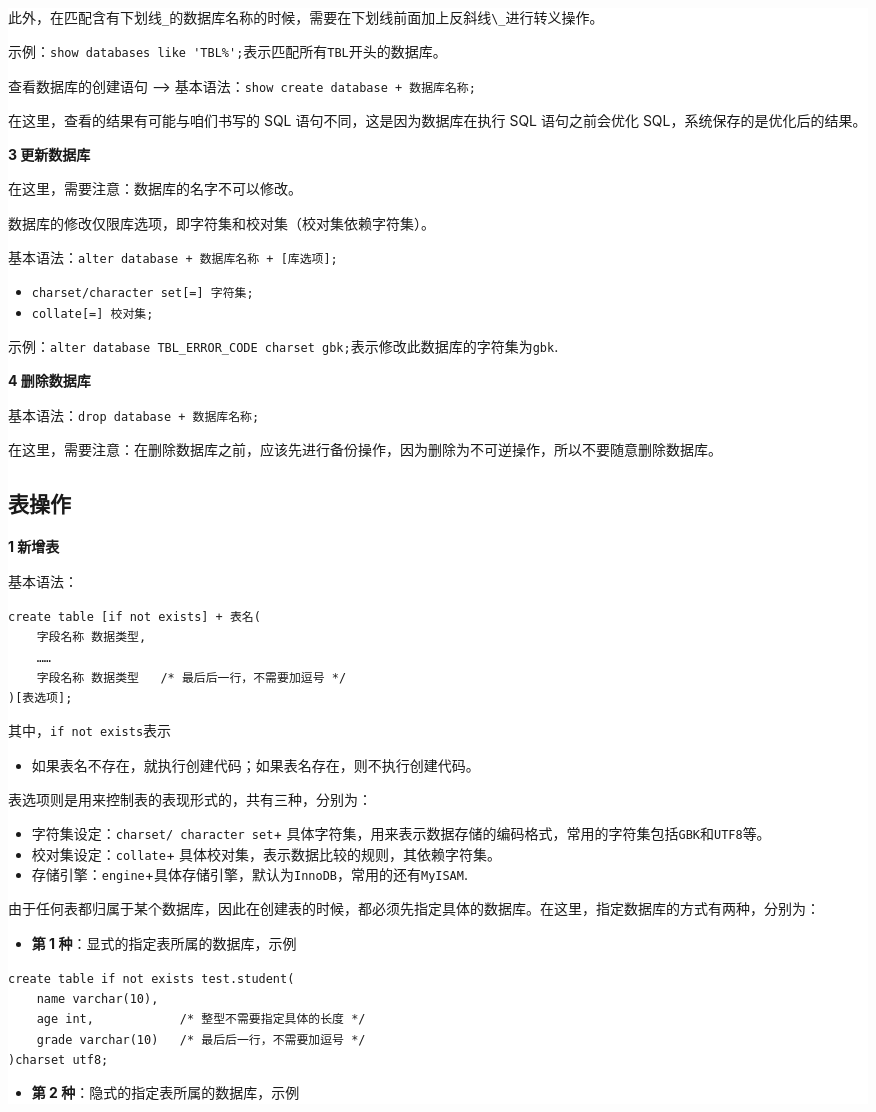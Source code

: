 此外，在匹配含有下划线`_`的数据库名称的时候，需要在下划线前面加上反斜线`\_`进行转义操作。

示例：`show databases like 'TBL%';`表示匹配所有`TBL`开头的数据库。

查看数据库的创建语句 --> 基本语法：`show create database + 数据库名称;`

在这里，查看的结果有可能与咱们书写的 SQL 语句不同，这是因为数据库在执行 SQL 语句之前会优化 SQL，系统保存的是优化后的结果。

**3 更新数据库**

在这里，需要注意：数据库的名字不可以修改。

数据库的修改仅限库选项，即字符集和校对集（校对集依赖字符集）。

基本语法：`alter database + 数据库名称 + [库选项];`

 - `charset/character set[=] 字符集;`
 - `collate[=] 校对集;`

示例：`alter database TBL_ERROR_CODE charset gbk;`表示修改此数据库的字符集为`gbk`.

**4 删除数据库**

基本语法：`drop database + 数据库名称;`

在这里，需要注意：在删除数据库之前，应该先进行备份操作，因为删除为不可逆操作，所以不要随意删除数据库。

表操作
---
**1 新增表**

基本语法：
```
create table [if not exists] + 表名(
	字段名称 数据类型,
	……
	字段名称 数据类型	/* 最后后一行，不需要加逗号 */
)[表选项];
```

其中，`if not exists`表示

 - 如果表名不存在，就执行创建代码；如果表名存在，则不执行创建代码。

表选项则是用来控制表的表现形式的，共有三种，分别为：

 - 字符集设定：`charset/ character set`+ 具体字符集，用来表示数据存储的编码格式，常用的字符集包括`GBK`和`UTF8`等。
 - 校对集设定：`collate`+ 具体校对集，表示数据比较的规则，其依赖字符集。
 - 存储引擎：`engine`+具体存储引擎，默认为`InnoDB`，常用的还有`MyISAM`.

由于任何表都归属于某个数据库，因此在创建表的时候，都必须先指定具体的数据库。在这里，指定数据库的方式有两种，分别为：

 - **第 1 种**：显式的指定表所属的数据库，示例

```
create table if not exists test.student(
	name varchar(10),
	age int,            /* 整型不需要指定具体的长度 */
	grade varchar(10)	/* 最后后一行，不需要加逗号 */
)charset utf8;
```
 - **第 2 种**：隐式的指定表所属的数据库，示例
